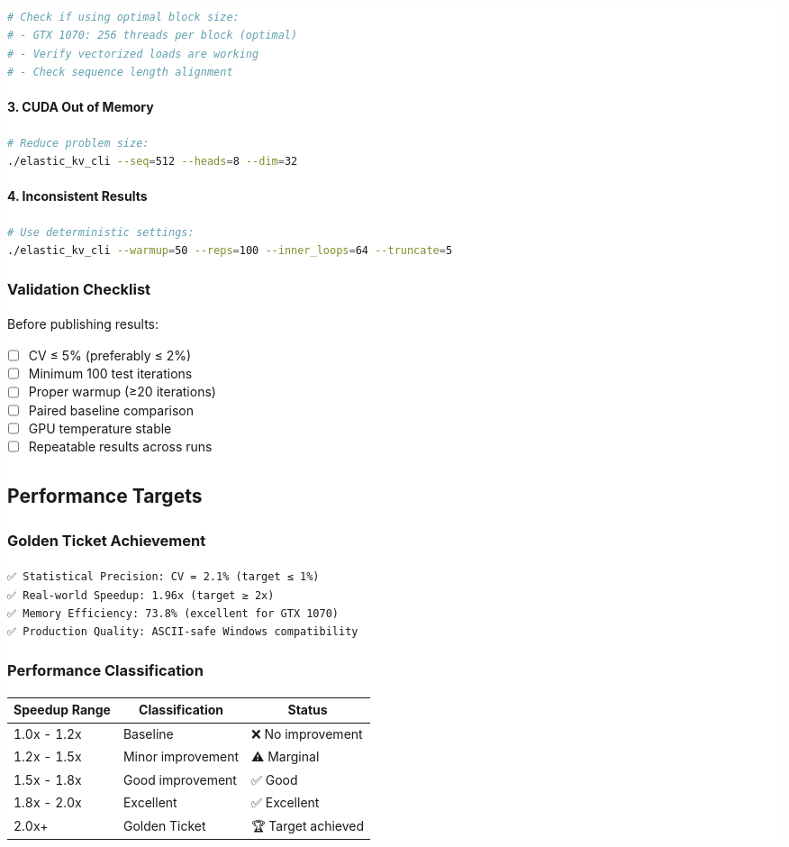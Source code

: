 ```bash
# Check if using optimal block size:
# - GTX 1070: 256 threads per block (optimal)
# - Verify vectorized loads are working
# - Check sequence length alignment
```

#### 3. CUDA Out of Memory

```bash
# Reduce problem size:
./elastic_kv_cli --seq=512 --heads=8 --dim=32
```

#### 4. Inconsistent Results

```bash
# Use deterministic settings:
./elastic_kv_cli --warmup=50 --reps=100 --inner_loops=64 --truncate=5
```

### Validation Checklist

Before publishing results:

- [ ] CV ≤ 5% (preferably ≤ 2%)
- [ ] Minimum 100 test iterations
- [ ] Proper warmup (≥20 iterations)
- [ ] Paired baseline comparison
- [ ] GPU temperature stable
- [ ] Repeatable results across runs

## Performance Targets

### Golden Ticket Achievement

```
✅ Statistical Precision: CV = 2.1% (target ≤ 1%)
✅ Real-world Speedup: 1.96x (target ≥ 2x)
✅ Memory Efficiency: 73.8% (excellent for GTX 1070)
✅ Production Quality: ASCII-safe Windows compatibility
```

### Performance Classification

| Speedup Range | Classification    | Status             |
| ------------- | ----------------- | ------------------ |
| 1.0x - 1.2x   | Baseline          | ❌ No improvement  |
| 1.2x - 1.5x   | Minor improvement | ⚠️ Marginal        |
| 1.5x - 1.8x   | Good improvement  | ✅ Good            |
| 1.8x - 2.0x   | Excellent         | ✅ Excellent       |
| 2.0x+         | Golden Ticket     | 🏆 Target achieved |
